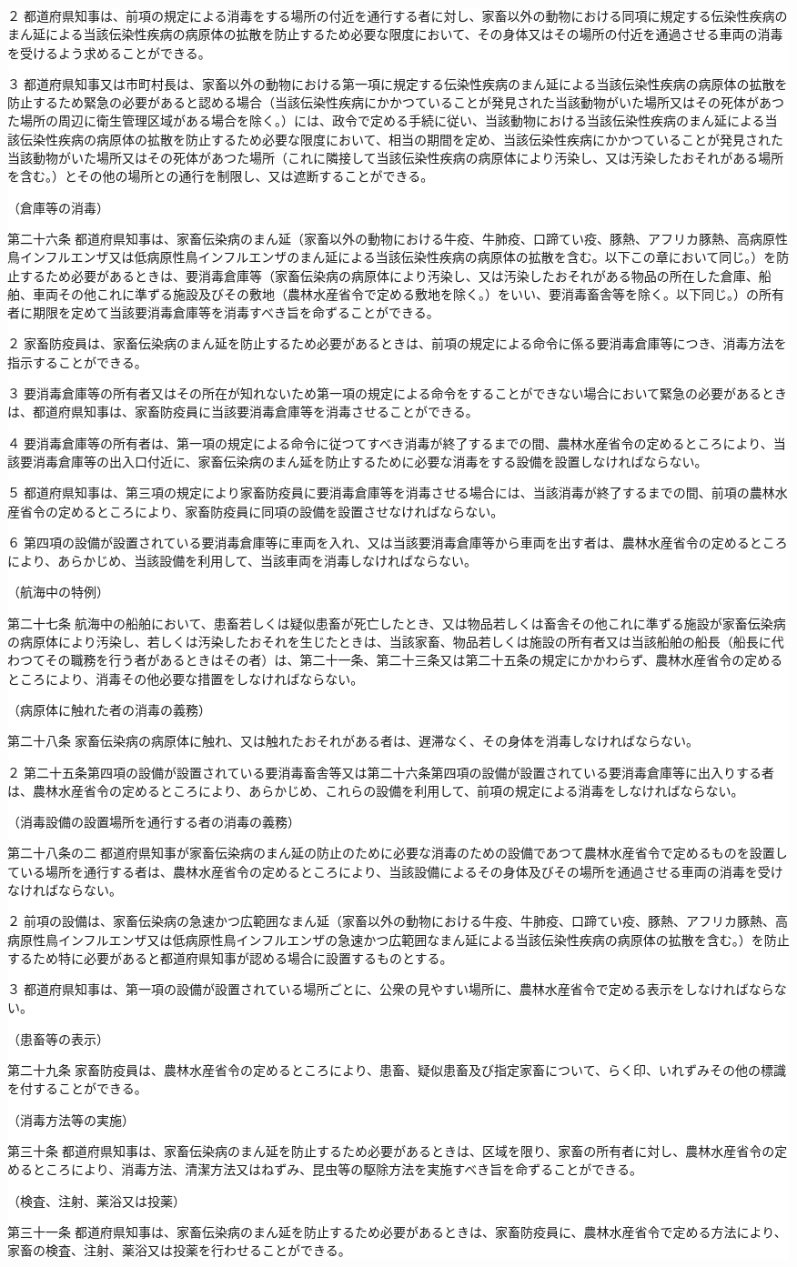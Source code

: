 ２ 都道府県知事は、前項の規定による消毒をする場所の付近を通行する者に対し、家畜以外の動物における同項に規定する伝染性疾病のまん延による当該伝染性疾病の病原体の拡散を防止するため必要な限度において、その身体又はその場所の付近を通過させる車両の消毒を受けるよう求めることができる。

３ 都道府県知事又は市町村長は、家畜以外の動物における第一項に規定する伝染性疾病のまん延による当該伝染性疾病の病原体の拡散を防止するため緊急の必要があると認める場合（当該伝染性疾病にかかつていることが発見された当該動物がいた場所又はその死体があつた場所の周辺に衛生管理区域がある場合を除く。）には、政令で定める手続に従い、当該動物における当該伝染性疾病のまん延による当該伝染性疾病の病原体の拡散を防止するため必要な限度において、相当の期間を定め、当該伝染性疾病にかかつていることが発見された当該動物がいた場所又はその死体があつた場所（これに隣接して当該伝染性疾病の病原体により汚染し、又は汚染したおそれがある場所を含む。）とその他の場所との通行を制限し、又は遮断することができる。

（倉庫等の消毒）

第二十六条 都道府県知事は、家畜伝染病のまん延（家畜以外の動物における牛疫、牛肺疫、口蹄てい疫、豚熱、アフリカ豚熱、高病原性鳥インフルエンザ又は低病原性鳥インフルエンザのまん延による当該伝染性疾病の病原体の拡散を含む。以下この章において同じ。）を防止するため必要があるときは、要消毒倉庫等（家畜伝染病の病原体により汚染し、又は汚染したおそれがある物品の所在した倉庫、船舶、車両その他これに準ずる施設及びその敷地（農林水産省令で定める敷地を除く。）をいい、要消毒畜舎等を除く。以下同じ。）の所有者に期限を定めて当該要消毒倉庫等を消毒すべき旨を命ずることができる。

２ 家畜防疫員は、家畜伝染病のまん延を防止するため必要があるときは、前項の規定による命令に係る要消毒倉庫等につき、消毒方法を指示することができる。

３ 要消毒倉庫等の所有者又はその所在が知れないため第一項の規定による命令をすることができない場合において緊急の必要があるときは、都道府県知事は、家畜防疫員に当該要消毒倉庫等を消毒させることができる。

４ 要消毒倉庫等の所有者は、第一項の規定による命令に従つてすべき消毒が終了するまでの間、農林水産省令の定めるところにより、当該要消毒倉庫等の出入口付近に、家畜伝染病のまん延を防止するために必要な消毒をする設備を設置しなければならない。

５ 都道府県知事は、第三項の規定により家畜防疫員に要消毒倉庫等を消毒させる場合には、当該消毒が終了するまでの間、前項の農林水産省令の定めるところにより、家畜防疫員に同項の設備を設置させなければならない。

６ 第四項の設備が設置されている要消毒倉庫等に車両を入れ、又は当該要消毒倉庫等から車両を出す者は、農林水産省令の定めるところにより、あらかじめ、当該設備を利用して、当該車両を消毒しなければならない。

（航海中の特例）

第二十七条 航海中の船舶において、患畜若しくは疑似患畜が死亡したとき、又は物品若しくは畜舎その他これに準ずる施設が家畜伝染病の病原体により汚染し、若しくは汚染したおそれを生じたときは、当該家畜、物品若しくは施設の所有者又は当該船舶の船長（船長に代わつてその職務を行う者があるときはその者）は、第二十一条、第二十三条又は第二十五条の規定にかかわらず、農林水産省令の定めるところにより、消毒その他必要な措置をしなければならない。

（病原体に触れた者の消毒の義務）

第二十八条 家畜伝染病の病原体に触れ、又は触れたおそれがある者は、遅滞なく、その身体を消毒しなければならない。

２ 第二十五条第四項の設備が設置されている要消毒畜舎等又は第二十六条第四項の設備が設置されている要消毒倉庫等に出入りする者は、農林水産省令の定めるところにより、あらかじめ、これらの設備を利用して、前項の規定による消毒をしなければならない。

（消毒設備の設置場所を通行する者の消毒の義務）

第二十八条の二 都道府県知事が家畜伝染病のまん延の防止のために必要な消毒のための設備であつて農林水産省令で定めるものを設置している場所を通行する者は、農林水産省令の定めるところにより、当該設備によるその身体及びその場所を通過させる車両の消毒を受けなければならない。

２ 前項の設備は、家畜伝染病の急速かつ広範囲なまん延（家畜以外の動物における牛疫、牛肺疫、口蹄てい疫、豚熱、アフリカ豚熱、高病原性鳥インフルエンザ又は低病原性鳥インフルエンザの急速かつ広範囲なまん延による当該伝染性疾病の病原体の拡散を含む。）を防止するため特に必要があると都道府県知事が認める場合に設置するものとする。

３ 都道府県知事は、第一項の設備が設置されている場所ごとに、公衆の見やすい場所に、農林水産省令で定める表示をしなければならない。

（患畜等の表示）

第二十九条 家畜防疫員は、農林水産省令の定めるところにより、患畜、疑似患畜及び指定家畜について、らく印、いれずみその他の標識を付することができる。

（消毒方法等の実施）

第三十条 都道府県知事は、家畜伝染病のまん延を防止するため必要があるときは、区域を限り、家畜の所有者に対し、農林水産省令の定めるところにより、消毒方法、清潔方法又はねずみ、昆虫等の駆除方法を実施すべき旨を命ずることができる。

（検査、注射、薬浴又は投薬）

第三十一条 都道府県知事は、家畜伝染病のまん延を防止するため必要があるときは、家畜防疫員に、農林水産省令で定める方法により、家畜の検査、注射、薬浴又は投薬を行わせることができる。
